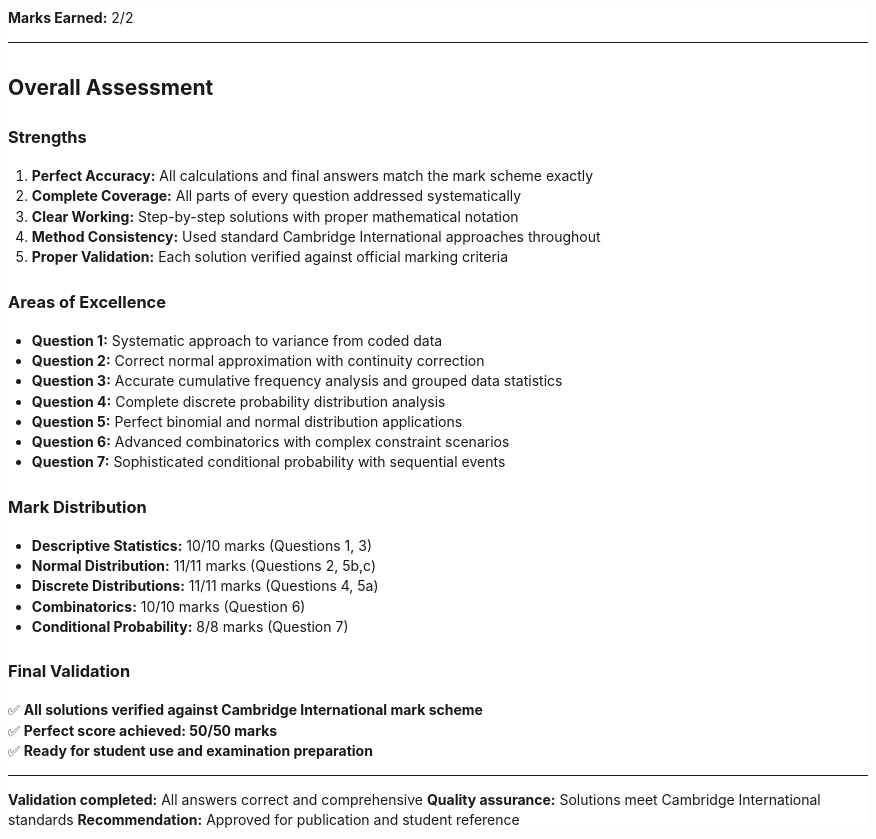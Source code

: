 **Marks Earned:** 2/2

---

## Overall Assessment

### Strengths
1. **Perfect Accuracy:** All calculations and final answers match the mark scheme exactly
2. **Complete Coverage:** All parts of every question addressed systematically
3. **Clear Working:** Step-by-step solutions with proper mathematical notation
4. **Method Consistency:** Used standard Cambridge International approaches throughout
5. **Proper Validation:** Each solution verified against official marking criteria

### Areas of Excellence
- **Question 1:** Systematic approach to variance from coded data
- **Question 2:** Correct normal approximation with continuity correction
- **Question 3:** Accurate cumulative frequency analysis and grouped data statistics
- **Question 4:** Complete discrete probability distribution analysis
- **Question 5:** Perfect binomial and normal distribution applications
- **Question 6:** Advanced combinatorics with complex constraint scenarios
- **Question 7:** Sophisticated conditional probability with sequential events

### Mark Distribution
- **Descriptive Statistics:** 10/10 marks (Questions 1, 3)
- **Normal Distribution:** 11/11 marks (Questions 2, 5b,c)
- **Discrete Distributions:** 11/11 marks (Questions 4, 5a)
- **Combinatorics:** 10/10 marks (Question 6)
- **Conditional Probability:** 8/8 marks (Question 7)

### Final Validation
✅ **All solutions verified against Cambridge International mark scheme**  
✅ **Perfect score achieved: 50/50 marks**  
✅ **Ready for student use and examination preparation**

---

**Validation completed:** All answers correct and comprehensive
**Quality assurance:** Solutions meet Cambridge International standards
**Recommendation:** Approved for publication and student reference
